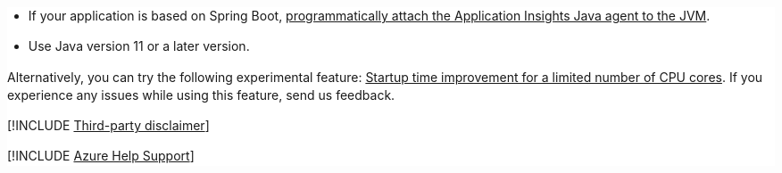 - If your application is based on Spring Boot, [programmatically attach the Application Insights Java agent to the JVM](/azure/azure-monitor/app/java-spring-boot#enabling-programmatically).

- Use Java version 11 or a later version.

Alternatively, you can try the following experimental feature: [Startup time improvement for a limited number of CPU cores](https://github.com/microsoft/ApplicationInsights-Java/wiki/Start-up-time-improvement-with-a-limited-number-of-CPU-cores-(experimental)). If you experience any issues while using this feature, send us feedback.

[!INCLUDE [Third-party disclaimer](../../../../includes/third-party-disclaimer.md)]

[!INCLUDE [Azure Help Support](../../../../includes/azure-help-support.md)]
